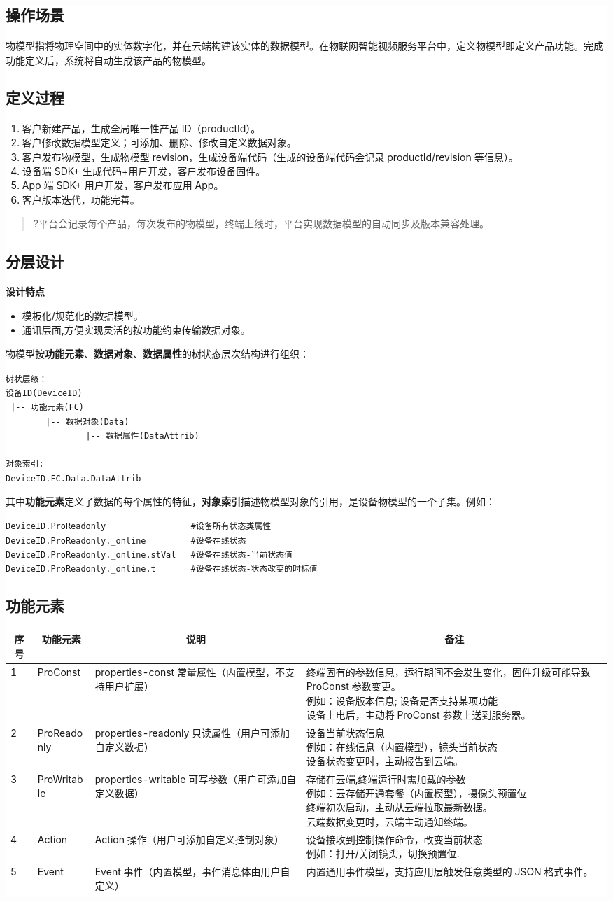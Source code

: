 

## 操作场景
物模型指将物理空间中的实体数字化，并在云端构建该实体的数据模型。在物联网智能视频服务平台中，定义物模型即定义产品功能。完成功能定义后，系统将自动生成该产品的物模型。


## 定义过程
1. 客户新建产品，生成全局唯一性产品 ID（productId）。
2. 客户修改数据模型定义；可添加、删除、修改自定义数据对象。
3. 客户发布物模型，生成物模型 revision，生成设备端代码（生成的设备端代码会记录 productId/revision 等信息）。
4. 设备端 SDK+ 生成代码+用户开发，客户发布设备固件。
5. App 端 SDK+ 用户开发，客户发布应用 App。
6. 客户版本迭代，功能完善。

>?平台会记录每个产品，每次发布的物模型，终端上线时，平台实现数据模型的自动同步及版本兼容处理。

## 分层设计
**设计特点**
- 模板化/规范化的数据模型。
- 通讯层面,方便实现灵活的按功能约束传输数据对象。

物模型按**功能元素**、**数据对象**、**数据属性**的树状态层次结构进行组织：

```
树状层级：
设备ID(DeviceID)
 |-- 功能元素(FC)
        |-- 数据对象(Data)
                |-- 数据属性(DataAttrib)

对象索引:
DeviceID.FC.Data.DataAttrib
``` 
其中**功能元素**定义了数据的每个属性的特征，**对象索引**描述物模型对象的引用，是设备物模型的一个子集。例如：

```
DeviceID.ProReadonly                 #设备所有状态类属性
DeviceID.ProReadonly._online         #设备在线状态
DeviceID.ProReadonly._online.stVal   #设备在线状态-当前状态值
DeviceID.ProReadonly._online.t       #设备在线状态-状态改变的时标值
```

## 功能元素

 序号| 功能元素    |说明| 备注
---| ---         | ---| --- 
1  | ProConst    | properties-const 常量属性（内置模型，不支持用户扩展）| 终端固有的参数信息，运行期间不会发生变化，固件升级可能导致 ProConst 参数变更。<br>例如：设备版本信息; 设备是否支持某项功能<br>设备上电后，主动将 ProConst 参数上送到服务器。
2  | ProReadonly | properties-readonly 只读属性（用户可添加自定义数据）| 设备当前状态信息<br>例如：在线信息（内置模型），镜头当前状态<br>设备状态变更时，主动报告到云端。
3  | ProWritable | properties-writable 可写参数（用户可添加自定义数据）| 存储在云端,终端运行时需加载的参数<br>例如：云存储开通套餐（内置模型），摄像头预置位<br>终端初次启动，主动从云端拉取最新数据。<br>云端数据变更时，云端主动通知终端。
4  | Action      | Action 操作（用户可添加自定义控制对象）|	设备接收到控制操作命令，改变当前状态<br>例如：打开/关闭镜头，切换预置位.
5  | Event       | Event 事件（内置模型，事件消息体由用户自定义）| 内置通用事件模型，支持应用层触发任意类型的 JSON 格式事件。
